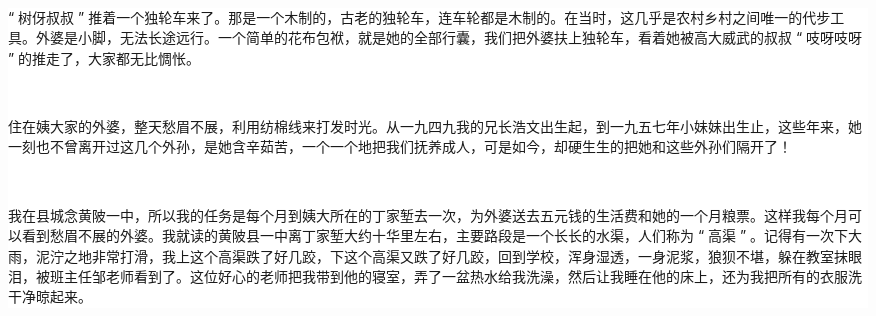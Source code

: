   </span>
  <span class="s2">
   “
  </span>
  <span class="s1">
   树伢叔叔
  </span>
  <span class="s2">
   ”
  </span>
  <span class="s1">
   推着一个独轮车来了。那是一个木制的，古老的独轮车，连车轮都是木制的。在当时，这几乎是农村乡村之间唯一的代步工具。外婆是小脚，无法长途远行。一个简单的花布包袱，就是她的全部行囊，我们把外婆扶上独轮车，看着她被高大威武的叔叔
  </span>
  <span class="s2">
   “
  </span>
  <span class="s1">
   吱呀吱呀
  </span>
  <span class="s2">
   ”
  </span>
  <span class="s1">
   的推走了，大家都无比惆怅。
  </span>
 </p>
 <p class="p1">
  <span class="s1">
  </span>
  <br/>
 </p>
 <p class="p2">
  <span class="s1">
   住在姨大家的外婆，整天愁眉不展，利用纺棉线来打发时光。从一九四九我的兄长浩文出生起，到一九五七年小妹妹出生止，这些年来，她一刻也不曾离开过这几个外孙，是她含辛茹苦，一个一个地把我们抚养成人，可是如今，却硬生生的把她和这些外孙们隔开了！
  </span>
 </p>
 <p class="p1">
  <span class="s1">
  </span>
  <br/>
 </p>
 <p class="p2">
  <span class="s1">
   我在县城念黄陂一中，所以我的任务是每个月到姨大所在的丁家堑去一次，为外婆送去五元钱的生活费和她的一个月粮票。这样我每个月可以看到愁眉不展的外婆。我就读的黄陂县一中离丁家堑大约十华里左右，主要路段是一个长长的水渠，人们称为
  </span>
  <span class="s2">
   “
  </span>
  <span class="s1">
   高渠
  </span>
  <span class="s2">
   ”
  </span>
  <span class="s1">
   。记得有一次下大雨，泥泞之地非常打滑，我上这个高渠跌了好几跤，下这个高渠又跌了好几跤，回到学校，浑身湿透，一身泥浆，狼狈不堪，躲在教室抹眼泪，被班主任邹老师看到了。这位好心的老师把我带到他的寝室，弄了一盆热水给我洗澡，然后让我睡在他的床上，还为我把所有的衣服洗干净晾起来。
  </span>
 </p>
 <p class="p1">
  <span class="s1">